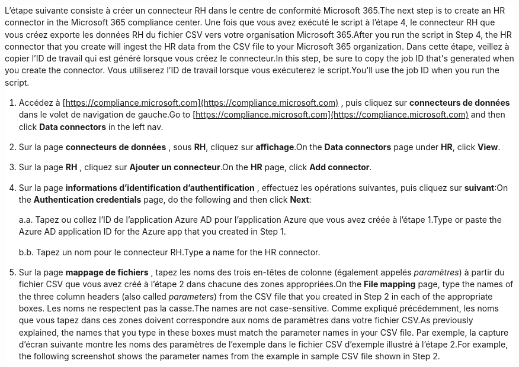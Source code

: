 <span data-ttu-id="c392f-164">L’étape suivante consiste à créer un connecteur RH dans le centre de conformité Microsoft 365.</span><span class="sxs-lookup"><span data-stu-id="c392f-164">The next step is to create an HR connector in the Microsoft 365 compliance center.</span></span> <span data-ttu-id="c392f-165">Une fois que vous avez exécuté le script à l’étape 4, le connecteur RH que vous créez exporte les données RH du fichier CSV vers votre organisation Microsoft 365.</span><span class="sxs-lookup"><span data-stu-id="c392f-165">After you run the script in Step 4, the HR connector that you create will ingest the HR data from the CSV file to your Microsoft 365 organization.</span></span> <span data-ttu-id="c392f-166">Dans cette étape, veillez à copier l’ID de travail qui est généré lorsque vous créez le connecteur.</span><span class="sxs-lookup"><span data-stu-id="c392f-166">In this step, be sure to copy the job ID that's generated when you create the connector.</span></span> <span data-ttu-id="c392f-167">Vous utiliserez l’ID de travail lorsque vous exécuterez le script.</span><span class="sxs-lookup"><span data-stu-id="c392f-167">You'll use the job ID when you run the script.</span></span>

1. <span data-ttu-id="c392f-168">Accédez à [https://compliance.microsoft.com](https://compliance.microsoft.com) , puis cliquez sur **connecteurs de données** dans le volet de navigation de gauche.</span><span class="sxs-lookup"><span data-stu-id="c392f-168">Go to [https://compliance.microsoft.com](https://compliance.microsoft.com) and then click **Data connectors** in the left nav.</span></span>

2. <span data-ttu-id="c392f-169">Sur la page **connecteurs de données** , sous **RH**, cliquez sur **affichage**.</span><span class="sxs-lookup"><span data-stu-id="c392f-169">On the **Data connectors** page under **HR**, click **View**.</span></span>

3. <span data-ttu-id="c392f-170">Sur la page **RH** , cliquez sur **Ajouter un connecteur**.</span><span class="sxs-lookup"><span data-stu-id="c392f-170">On the **HR** page, click **Add connector**.</span></span>

4. <span data-ttu-id="c392f-171">Sur la page **informations d’identification d’authentification** , effectuez les opérations suivantes, puis cliquez sur **suivant**:</span><span class="sxs-lookup"><span data-stu-id="c392f-171">On the **Authentication credentials** page, do the following and then click **Next**:</span></span>

   <span data-ttu-id="c392f-172">a.</span><span class="sxs-lookup"><span data-stu-id="c392f-172">a.</span></span> <span data-ttu-id="c392f-173">Tapez ou collez l’ID de l’application Azure AD pour l’application Azure que vous avez créée à l’étape 1.</span><span class="sxs-lookup"><span data-stu-id="c392f-173">Type or paste the Azure AD application ID for the Azure app that you created in Step 1.</span></span>

   <span data-ttu-id="c392f-174">b.</span><span class="sxs-lookup"><span data-stu-id="c392f-174">b.</span></span> <span data-ttu-id="c392f-175">Tapez un nom pour le connecteur RH.</span><span class="sxs-lookup"><span data-stu-id="c392f-175">Type a name for the HR connector.</span></span>

5. <span data-ttu-id="c392f-176">Sur la page **mappage de fichiers** , tapez les noms des trois en-têtes de colonne (également appelés *paramètres*) à partir du fichier CSV que vous avez créé à l’étape 2 dans chacune des zones appropriées.</span><span class="sxs-lookup"><span data-stu-id="c392f-176">On the **File mapping** page, type the names of the three column headers (also called *parameters*) from the CSV file that you created in Step 2 in each of the appropriate boxes.</span></span> <span data-ttu-id="c392f-177">Les noms ne respectent pas la casse.</span><span class="sxs-lookup"><span data-stu-id="c392f-177">The names are not case-sensitive.</span></span> <span data-ttu-id="c392f-178">Comme expliqué précédemment, les noms que vous tapez dans ces zones doivent correspondre aux noms de paramètres dans votre fichier CSV.</span><span class="sxs-lookup"><span data-stu-id="c392f-178">As previously explained, the names that you type in these boxes must match the parameter names in your CSV file.</span></span> <span data-ttu-id="c392f-179">Par exemple, la capture d’écran suivante montre les noms des paramètres de l’exemple dans le fichier CSV d’exemple illustré à l’étape 2.</span><span class="sxs-lookup"><span data-stu-id="c392f-179">For example, the following screenshot shows the parameter names from the example in sample CSV file shown in Step 2.</span></span>
